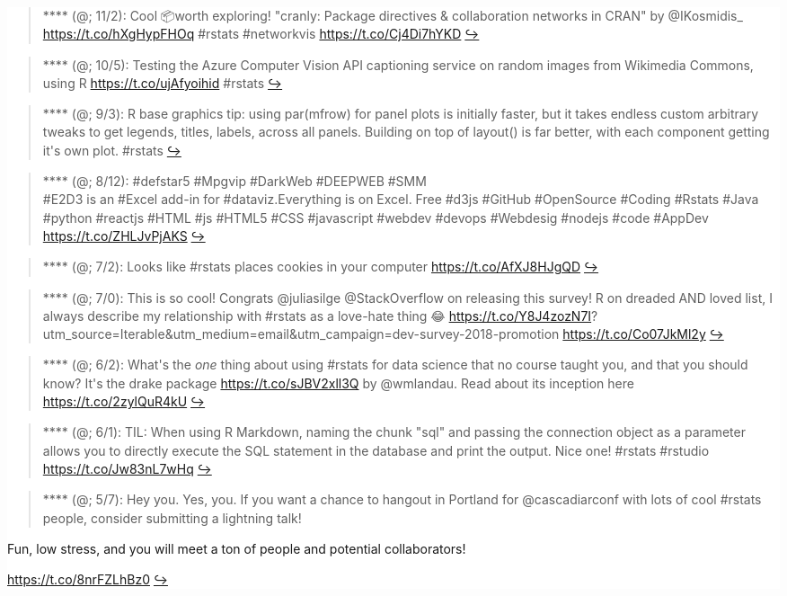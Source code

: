 


> **** (@; 11/2): Cool 📦worth exploring! 
"cranly: Package directives &amp; collaboration networks in CRAN" by @IKosmidis_ https://t.co/hXgHypFHOq #rstats #networkvis https://t.co/Cj4Di7hYKD  [&#8618;](https://twitter.com/dataandme/status/979040935274336256)




> **** (@; 10/5): Testing the Azure Computer Vision API captioning service on random images from Wikimedia Commons, using R https://t.co/ujAfyoihid #rstats  [&#8618;](https://twitter.com/dataandme/status/979019950261198849)




> **** (@; 9/3): R base graphics tip: using par(mfrow) for panel plots is initially faster, but it takes endless custom arbitrary tweaks to get legends, titles, labels, across all panels. Building on top of layout() is far better, with each component getting it's own plot. #rstats  [&#8618;](https://twitter.com/dataandme/status/979077067756093440)




> **** (@; 8/12): #defstar5 #Mpgvip #DarkWeb #DEEPWEB #SMM  
#E2D3 is an #Excel add-in for #dataviz.Everything is on Excel. Free #d3js #GitHub #OpenSource 
#Coding #Rstats #Java #python #reactjs #HTML #js #HTML5 #CSS #javascript #webdev #devops #Webdesig #nodejs #code #AppDev https://t.co/ZHLJvPjAKS  [&#8618;](https://twitter.com/dataandme/status/979022101981028352)




> **** (@; 7/2): Looks like #rstats places cookies in your computer https://t.co/AfXJ8HJgQD  [&#8618;](https://twitter.com/dataandme/status/979023837504274433)




> **** (@; 7/0): This is so cool! Congrats @juliasilge @StackOverflow on releasing this survey! R on dreaded AND loved list, I always describe my relationship with #rstats as a love-hate thing 😂 https://t.co/Y8J4zozN7I? utm_source=Iterable&amp;utm_medium=email&amp;utm_campaign=dev-survey-2018-promotion https://t.co/Co07JkMl2y  [&#8618;](https://twitter.com/dataandme/status/979026531262566400)




> **** (@; 6/2): What's the *one* thing about using #rstats for data science that no course taught you, and that you should know? It's the drake package  https://t.co/sJBV2xll3Q by @wmlandau. Read about its inception here https://t.co/2zylQuR4kU  [&#8618;](https://twitter.com/dataandme/status/979047491734769664)




> **** (@; 6/1): TIL: When using R Markdown, naming the chunk "sql" and passing the connection object as a parameter allows you to directly execute the SQL statement in the database and print the output. Nice one! #rstats #rstudio https://t.co/Jw83nL7wHq  [&#8618;](https://twitter.com/dataandme/status/979038114143522818)




> **** (@; 5/7): Hey you. Yes, you. If you want a chance to hangout in Portland for @cascadiarconf with lots of cool #rstats people, consider submitting a lightning talk! 
>
Fun, low stress, and you will meet a ton of people and potential collaborators! 
>
https://t.co/8nrFZLhBz0  [&#8618;](https://twitter.com/dataandme/status/979029950719172614)
